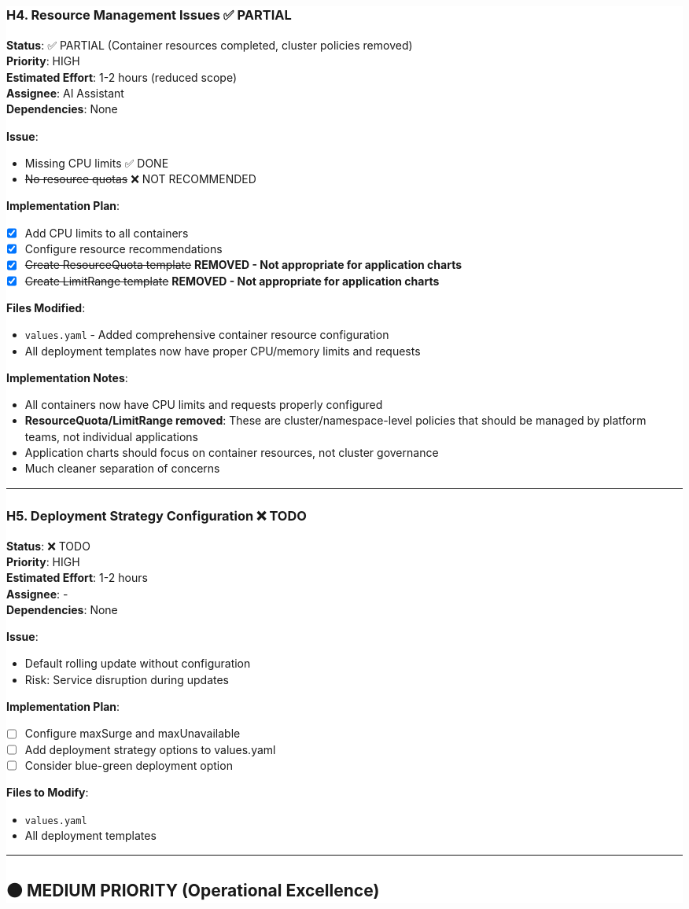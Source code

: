 
### H4. Resource Management Issues ✅ PARTIAL
**Status**: ✅ PARTIAL (Container resources completed, cluster policies removed)  
**Priority**: HIGH  
**Estimated Effort**: 1-2 hours (reduced scope)  
**Assignee**: AI Assistant  
**Dependencies**: None

**Issue**:
- Missing CPU limits ✅ DONE
- ~~No resource quotas~~ ❌ NOT RECOMMENDED

**Implementation Plan**:
- [x] Add CPU limits to all containers
- [x] Configure resource recommendations
- [x] ~~Create ResourceQuota template~~ **REMOVED - Not appropriate for application charts**
- [x] ~~Create LimitRange template~~ **REMOVED - Not appropriate for application charts**

**Files Modified**:
- `values.yaml` - Added comprehensive container resource configuration
- All deployment templates now have proper CPU/memory limits and requests

**Implementation Notes**:
- All containers now have CPU limits and requests properly configured
- **ResourceQuota/LimitRange removed**: These are cluster/namespace-level policies that should be managed by platform teams, not individual applications
- Application charts should focus on container resources, not cluster governance
- Much cleaner separation of concerns

---

### H5. Deployment Strategy Configuration ❌ TODO
**Status**: ❌ TODO  
**Priority**: HIGH  
**Estimated Effort**: 1-2 hours  
**Assignee**: -  
**Dependencies**: None

**Issue**:
- Default rolling update without configuration
- Risk: Service disruption during updates

**Implementation Plan**:
- [ ] Configure maxSurge and maxUnavailable
- [ ] Add deployment strategy options to values.yaml
- [ ] Consider blue-green deployment option

**Files to Modify**:
- `values.yaml`
- All deployment templates

---

## 🟠 MEDIUM PRIORITY (Operational Excellence)
